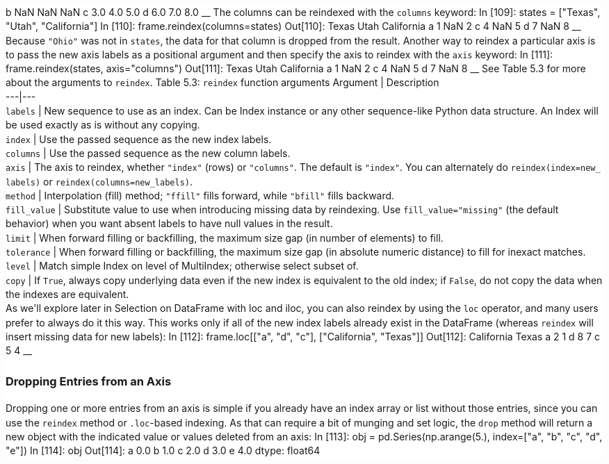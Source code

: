 b   NaN    NaN         NaN
c   3.0    4.0         5.0
d   6.0    7.0         8.0 __
The columns can be reindexed with the `columns` keyword:
In [109]: states = ["Texas", "Utah", "California"]
In [110]: frame.reindex(columns=states)
Out[110]: 
Texas  Utah  California
a      1   NaN           2
c      4   NaN           5
d      7   NaN           8 __
Because `"Ohio"` was not in `states`, the data for that column is dropped from the result.
Another way to reindex a particular axis is to pass the new axis labels as a positional argument and then specify the axis to reindex with the `axis` keyword:
In [111]: frame.reindex(states, axis="columns")
Out[111]: 
Texas  Utah  California
a      1   NaN           2
c      4   NaN           5
d      7   NaN           8 __
See Table 5.3 for more about the arguments to `reindex`.
Table 5.3: `reindex` function arguments Argument | Description  
---|---  
`labels` | New sequence to use as an index. Can be Index instance or any other sequence-like Python data structure. An Index will be used exactly as is without any copying.  
`index` | Use the passed sequence as the new index labels.  
`columns` | Use the passed sequence as the new column labels.  
`axis` | The axis to reindex, whether `"index"` \(rows\) or `"columns"`. The default is `"index"`. You can alternately do `reindex(index=new_labels)` or `reindex(columns=new_labels)`.  
`method` | Interpolation \(fill\) method; `"ffill"` fills forward, while `"bfill"` fills backward.  
`fill_value` | Substitute value to use when introducing missing data by reindexing. Use `fill_value="missing"` \(the default behavior\) when you want absent labels to have null values in the result.  
`limit` | When forward filling or backfilling, the maximum size gap \(in number of elements\) to fill.  
`tolerance` | When forward filling or backfilling, the maximum size gap \(in absolute numeric distance\) to fill for inexact matches.  
`level` | Match simple Index on level of MultiIndex; otherwise select subset of.  
`copy` | If `True`, always copy underlying data even if the new index is equivalent to the old index; if `False`, do not copy the data when the indexes are equivalent.  
As we'll explore later in Selection on DataFrame with loc and iloc, you can also reindex by using the `loc` operator, and many users prefer to always do it this way. This works only if all of the new index labels already exist in the DataFrame \(whereas `reindex` will insert missing data for new labels\):
In [112]: frame.loc[["a", "d", "c"], ["California", "Texas"]]
Out[112]: 
California  Texas
a           2      1
d           8      7
c           5      4 __
### Dropping Entries from an Axis
Dropping one or more entries from an axis is simple if you already have an index array or list without those entries, since you can use the `reindex` method or `.loc`-based indexing. As that can require a bit of munging and set logic, the `drop` method will return a new object with the indicated value or values deleted from an axis:
In [113]: obj = pd.Series(np.arange(5.), index=["a", "b", "c", "d", "e"])
In [114]: obj
Out[114]: 
a    0.0
b    1.0
c    2.0
d    3.0
e    4.0
dtype: float64